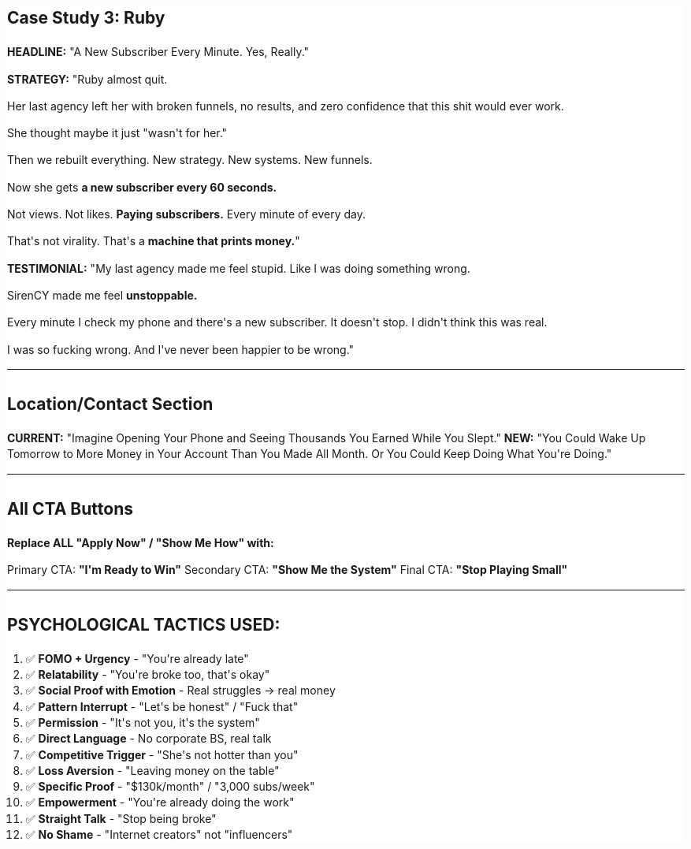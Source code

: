 ## Case Study 3: Ruby

**HEADLINE:** "A New Subscriber Every Minute. Yes, Really."

**STRATEGY:**
"Ruby almost quit.

Her last agency left her with broken funnels, no results, and zero confidence that this shit would ever work.

She thought maybe it just "wasn't for her."

Then we rebuilt everything. New strategy. New systems. New funnels.

Now she gets **a new subscriber every 60 seconds.**

Not views. Not likes. **Paying subscribers.** Every minute of every day.

That's not virality. That's a **machine that prints money.**"

**TESTIMONIAL:**
"My last agency made me feel stupid. Like I was doing something wrong.

SirenCY made me feel **unstoppable.**

Every minute I check my phone and there's a new subscriber. It doesn't stop. I didn't think this was real.

I was so fucking wrong. And I've never been happier to be wrong."

---

## Location/Contact Section

**CURRENT:** "Imagine Opening Your Phone and Seeing Thousands You Earned While You Slept."
**NEW:** "You Could Wake Up Tomorrow to More Money in Your Account Than You Made All Month. Or You Could Keep Doing What You're Doing."

---

## All CTA Buttons

**Replace ALL "Apply Now" / "Show Me How" with:**

Primary CTA: **"I'm Ready to Win"**
Secondary CTA: **"Show Me the System"**
Final CTA: **"Stop Playing Small"**

---

## PSYCHOLOGICAL TACTICS USED:

1. ✅ **FOMO + Urgency** - "You're already late"
2. ✅ **Relatability** - "You're broke too, that's okay"
3. ✅ **Social Proof with Emotion** - Real struggles → real money
4. ✅ **Pattern Interrupt** - "Let's be honest" / "Fuck that"
5. ✅ **Permission** - "It's not you, it's the system"
6. ✅ **Direct Language** - No corporate BS, real talk
7. ✅ **Competitive Trigger** - "She's not hotter than you"
8. ✅ **Loss Aversion** - "Leaving money on the table"
9. ✅ **Specific Proof** - "$130k/month" / "3,000 subs/week"
10. ✅ **Empowerment** - "You're already doing the work"
11. ✅ **Straight Talk** - "Stop being broke"
12. ✅ **No Shame** - "Internet creators" not "influencers"
